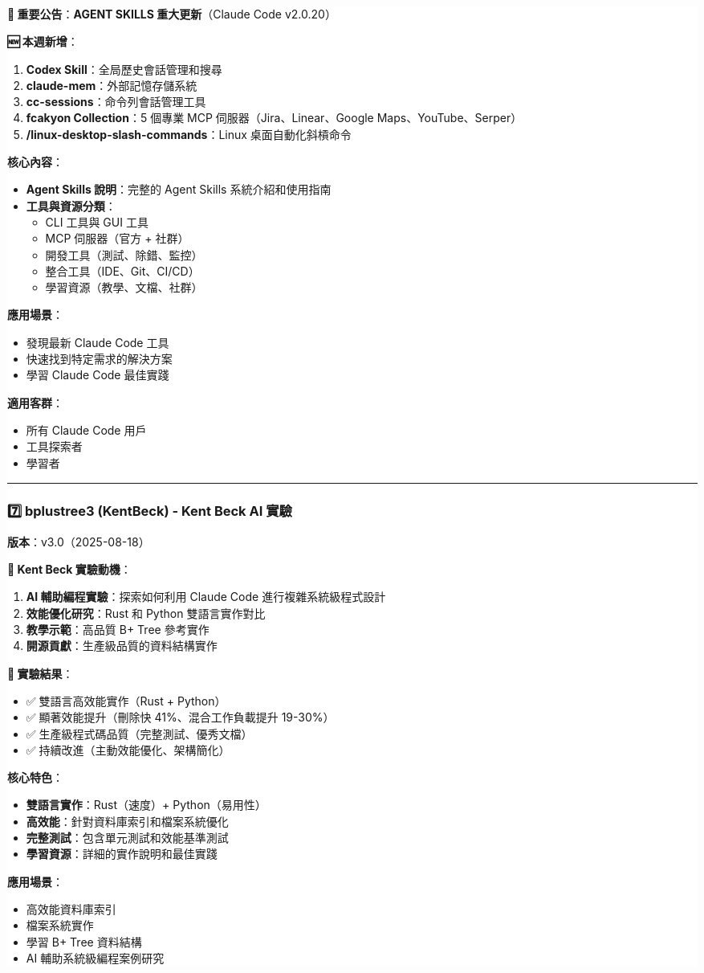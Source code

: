 **📢 重要公告**：**AGENT SKILLS 重大更新**（Claude Code v2.0.20）

**🆕 本週新增**：
1. **Codex Skill**：全局歷史會話管理和搜尋
2. **claude-mem**：外部記憶存儲系統
3. **cc-sessions**：命令列會話管理工具
4. **fcakyon Collection**：5 個專業 MCP 伺服器（Jira、Linear、Google Maps、YouTube、Serper）
5. **/linux-desktop-slash-commands**：Linux 桌面自動化斜槓命令

**核心內容**：
- **Agent Skills 說明**：完整的 Agent Skills 系統介紹和使用指南
- **工具與資源分類**：
  - CLI 工具與 GUI 工具
  - MCP 伺服器（官方 + 社群）
  - 開發工具（測試、除錯、監控）
  - 整合工具（IDE、Git、CI/CD）
  - 學習資源（教學、文檔、社群）

**應用場景**：
- 發現最新 Claude Code 工具
- 快速找到特定需求的解決方案
- 學習 Claude Code 最佳實踐

**適用客群**：
- 所有 Claude Code 用戶
- 工具探索者
- 學習者

---

### 7️⃣ **bplustree3 (KentBeck)** - Kent Beck AI 實驗

**版本**：v3.0（2025-08-18）

**🎯 Kent Beck 實驗動機**：
1. **AI 輔助編程實驗**：探索如何利用 Claude Code 進行複雜系統級程式設計
2. **效能優化研究**：Rust 和 Python 雙語言實作對比
3. **教學示範**：高品質 B+ Tree 參考實作
4. **開源貢獻**：生產級品質的資料結構實作

**🔬 實驗結果**：
- ✅ 雙語言高效能實作（Rust + Python）
- ✅ 顯著效能提升（刪除快 41%、混合工作負載提升 19-30%）
- ✅ 生產級程式碼品質（完整測試、優秀文檔）
- ✅ 持續改進（主動效能優化、架構簡化）

**核心特色**：
- **雙語言實作**：Rust（速度）+ Python（易用性）
- **高效能**：針對資料庫索引和檔案系統優化
- **完整測試**：包含單元測試和效能基準測試
- **學習資源**：詳細的實作說明和最佳實踐

**應用場景**：
- 高效能資料庫索引
- 檔案系統實作
- 學習 B+ Tree 資料結構
- AI 輔助系統級編程案例研究
